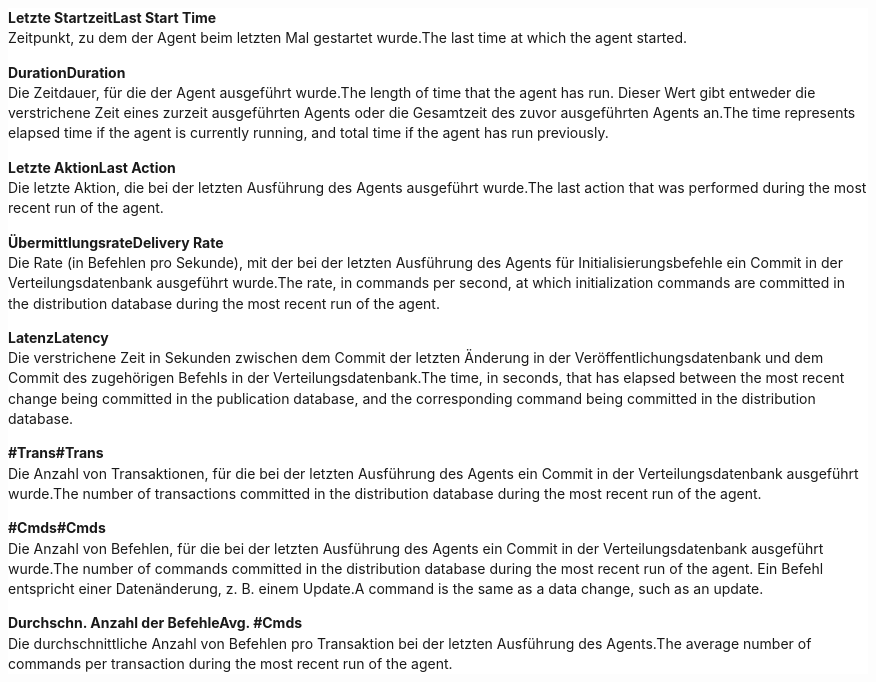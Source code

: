  <span data-ttu-id="fba4e-149">**Letzte Startzeit**</span><span class="sxs-lookup"><span data-stu-id="fba4e-149">**Last Start Time**</span></span>  
 <span data-ttu-id="fba4e-150">Zeitpunkt, zu dem der Agent beim letzten Mal gestartet wurde.</span><span class="sxs-lookup"><span data-stu-id="fba4e-150">The last time at which the agent started.</span></span>  
  
 <span data-ttu-id="fba4e-151">**Duration**</span><span class="sxs-lookup"><span data-stu-id="fba4e-151">**Duration**</span></span>  
 <span data-ttu-id="fba4e-152">Die Zeitdauer, für die der Agent ausgeführt wurde.</span><span class="sxs-lookup"><span data-stu-id="fba4e-152">The length of time that the agent has run.</span></span> <span data-ttu-id="fba4e-153">Dieser Wert gibt entweder die verstrichene Zeit eines zurzeit ausgeführten Agents oder die Gesamtzeit des zuvor ausgeführten Agents an.</span><span class="sxs-lookup"><span data-stu-id="fba4e-153">The time represents elapsed time if the agent is currently running, and total time if the agent has run previously.</span></span>  
  
 <span data-ttu-id="fba4e-154">**Letzte Aktion**</span><span class="sxs-lookup"><span data-stu-id="fba4e-154">**Last Action**</span></span>  
 <span data-ttu-id="fba4e-155">Die letzte Aktion, die bei der letzten Ausführung des Agents ausgeführt wurde.</span><span class="sxs-lookup"><span data-stu-id="fba4e-155">The last action that was performed during the most recent run of the agent.</span></span>  
  
 <span data-ttu-id="fba4e-156">**Übermittlungsrate**</span><span class="sxs-lookup"><span data-stu-id="fba4e-156">**Delivery Rate**</span></span>  
 <span data-ttu-id="fba4e-157">Die Rate (in Befehlen pro Sekunde), mit der bei der letzten Ausführung des Agents für Initialisierungsbefehle ein Commit in der Verteilungsdatenbank ausgeführt wurde.</span><span class="sxs-lookup"><span data-stu-id="fba4e-157">The rate, in commands per second, at which initialization commands are committed in the distribution database during the most recent run of the agent.</span></span>  
  
 <span data-ttu-id="fba4e-158">**Latenz**</span><span class="sxs-lookup"><span data-stu-id="fba4e-158">**Latency**</span></span>  
 <span data-ttu-id="fba4e-159">Die verstrichene Zeit in Sekunden zwischen dem Commit der letzten Änderung in der Veröffentlichungsdatenbank und dem Commit des zugehörigen Befehls in der Verteilungsdatenbank.</span><span class="sxs-lookup"><span data-stu-id="fba4e-159">The time, in seconds, that has elapsed between the most recent change being committed in the publication database, and the corresponding command being committed in the distribution database.</span></span>  
  
 <span data-ttu-id="fba4e-160">**#Trans**</span><span class="sxs-lookup"><span data-stu-id="fba4e-160">**#Trans**</span></span>  
 <span data-ttu-id="fba4e-161">Die Anzahl von Transaktionen, für die bei der letzten Ausführung des Agents ein Commit in der Verteilungsdatenbank ausgeführt wurde.</span><span class="sxs-lookup"><span data-stu-id="fba4e-161">The number of transactions committed in the distribution database during the most recent run of the agent.</span></span>  
  
 <span data-ttu-id="fba4e-162">**#Cmds**</span><span class="sxs-lookup"><span data-stu-id="fba4e-162">**#Cmds**</span></span>  
 <span data-ttu-id="fba4e-163">Die Anzahl von Befehlen, für die bei der letzten Ausführung des Agents ein Commit in der Verteilungsdatenbank ausgeführt wurde.</span><span class="sxs-lookup"><span data-stu-id="fba4e-163">The number of commands committed in the distribution database during the most recent run of the agent.</span></span> <span data-ttu-id="fba4e-164">Ein Befehl entspricht einer Datenänderung, z. B. einem Update.</span><span class="sxs-lookup"><span data-stu-id="fba4e-164">A command is the same as a data change, such as an update.</span></span>  
  
 <span data-ttu-id="fba4e-165">**Durchschn. Anzahl der Befehle**</span><span class="sxs-lookup"><span data-stu-id="fba4e-165">**Avg. #Cmds**</span></span>  
 <span data-ttu-id="fba4e-166">Die durchschnittliche Anzahl von Befehlen pro Transaktion bei der letzten Ausführung des Agents.</span><span class="sxs-lookup"><span data-stu-id="fba4e-166">The average number of commands per transaction during the most recent run of the agent.</span></span>  
  
